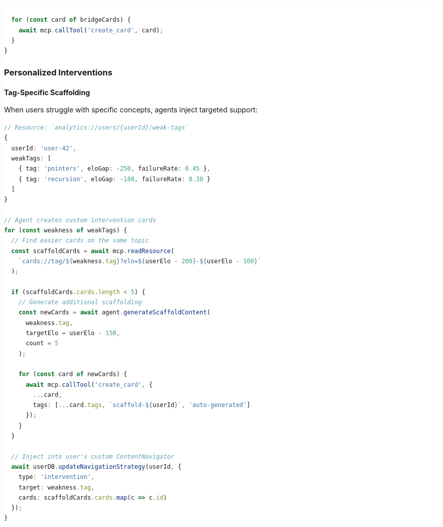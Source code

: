 ```typescript

  for (const card of bridgeCards) {
    await mcp.callTool('create_card', card);
  }
}
```

### Personalized Interventions

**Tag-Specific Scaffolding**

When users struggle with specific concepts, agents inject targeted support:

```typescript
// Resource: `analytics://users/{userId}/weak-tags`
{
  userId: 'user-42',
  weakTags: [
    { tag: 'pointers', eloGap: -250, failureRate: 0.45 },
    { tag: 'recursion', eloGap: -180, failureRate: 0.38 }
  ]
}

// Agent creates custom intervention cards
for (const weakness of weakTags) {
  // Find easier cards on the same topic
  const scaffoldCards = await mcp.readResource(
    `cards://tag/${weakness.tag}?elo=${userElo - 200}-${userElo - 100}`
  );

  if (scaffoldCards.cards.length < 5) {
    // Generate additional scaffolding
    const newCards = await agent.generateScaffoldContent(
      weakness.tag,
      targetElo = userElo - 150,
      count = 5
    );

    for (const card of newCards) {
      await mcp.callTool('create_card', {
        ...card,
        tags: [...card.tags, `scaffold-${userId}`, 'auto-generated']
      });
    }
  }

  // Inject into user's custom ContentNavigator
  await userDB.updateNavigationStrategy(userId, {
    type: 'intervention',
    target: weakness.tag,
    cards: scaffoldCards.cards.map(c => c.id)
  });
}
```
